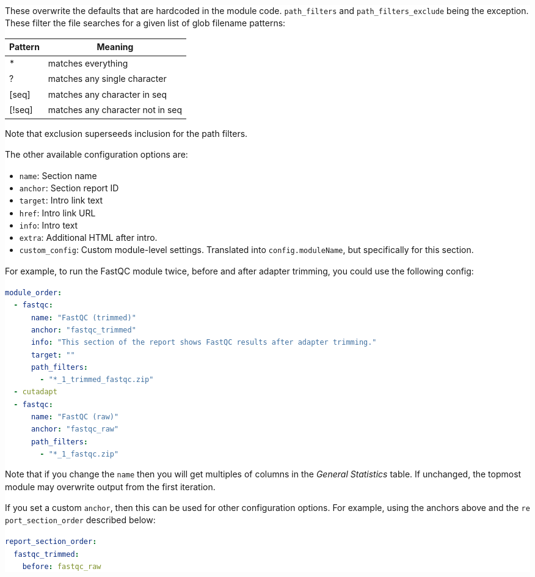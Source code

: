 These overwrite the defaults that are hardcoded in the module code. `path_filters` and `path_filters_exclude` being the exception. These filter the file searches for a given list of glob filename patterns:

| Pattern | Meaning                          |
| ------- | -------------------------------- |
| \*      | matches everything               |
| ?       | matches any single character     |
| [seq]   | matches any character in seq     |
| [!seq]  | matches any character not in seq |

Note that exclusion superseeds inclusion for the path filters.

The other available configuration options are:

- `name`: Section name
- `anchor`: Section report ID
- `target`: Intro link text
- `href`: Intro link URL
- `info`: Intro text
- `extra`: Additional HTML after intro.
- `custom_config`: Custom module-level settings. Translated into `config.moduleName`, but specifically for this section.

For example, to run the FastQC module twice, before and after adapter trimming, you could
use the following config:

```yaml
module_order:
  - fastqc:
      name: "FastQC (trimmed)"
      anchor: "fastqc_trimmed"
      info: "This section of the report shows FastQC results after adapter trimming."
      target: ""
      path_filters:
        - "*_1_trimmed_fastqc.zip"
  - cutadapt
  - fastqc:
      name: "FastQC (raw)"
      anchor: "fastqc_raw"
      path_filters:
        - "*_1_fastqc.zip"
```

Note that if you change the `name` then you will get multiples of columns in the
_General Statistics_ table. If unchanged, the topmost module may overwrite output from
the first iteration.

If you set a custom `anchor`, then this can be used for other configuration options.
For example, using the anchors above and the `report_section_order` described below:

```yaml
report_section_order:
  fastqc_trimmed:
    before: fastqc_raw
```

